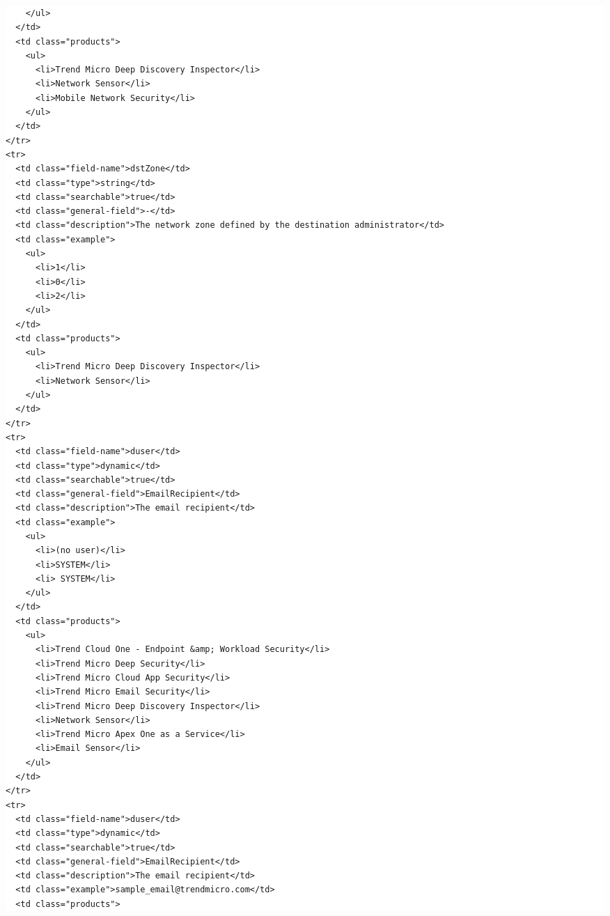         </ul>
      </td>
      <td class="products">
        <ul>
          <li>Trend Micro Deep Discovery Inspector</li>
          <li>Network Sensor</li>
          <li>Mobile Network Security</li>
        </ul>
      </td>
    </tr>
    <tr>
      <td class="field-name">dstZone</td>
      <td class="type">string</td>
      <td class="searchable">true</td>
      <td class="general-field">-</td>
      <td class="description">The network zone defined by the destination administrator</td>
      <td class="example">
        <ul>
          <li>1</li>
          <li>0</li>
          <li>2</li>
        </ul>
      </td>
      <td class="products">
        <ul>
          <li>Trend Micro Deep Discovery Inspector</li>
          <li>Network Sensor</li>
        </ul>
      </td>
    </tr>
    <tr>
      <td class="field-name">duser</td>
      <td class="type">dynamic</td>
      <td class="searchable">true</td>
      <td class="general-field">EmailRecipient</td>
      <td class="description">The email recipient</td>
      <td class="example">
        <ul>
          <li>(no user)</li>
          <li>SYSTEM</li>
          <li> SYSTEM</li>
        </ul>
      </td>
      <td class="products">
        <ul>
          <li>Trend Cloud One - Endpoint &amp; Workload Security</li>
          <li>Trend Micro Deep Security</li>
          <li>Trend Micro Cloud App Security</li>
          <li>Trend Micro Email Security</li>
          <li>Trend Micro Deep Discovery Inspector</li>
          <li>Network Sensor</li>
          <li>Trend Micro Apex One as a Service</li>
          <li>Email Sensor</li>
        </ul>
      </td>
    </tr>
    <tr>
      <td class="field-name">duser</td>
      <td class="type">dynamic</td>
      <td class="searchable">true</td>
      <td class="general-field">EmailRecipient</td>
      <td class="description">The email recipient</td>
      <td class="example">sample_email@trendmicro.com</td>
      <td class="products">